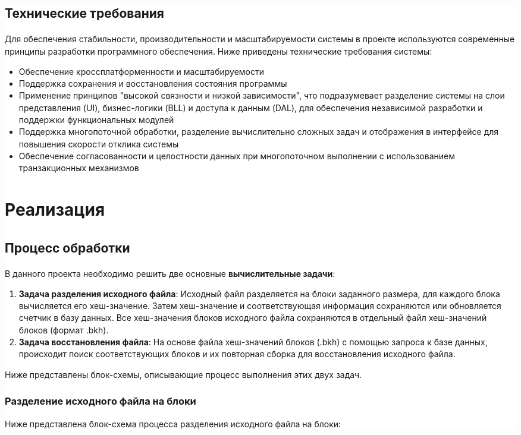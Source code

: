 ## Технические требования

Для обеспечения стабильности, производительности и масштабируемости системы в проекте используются современные принципы разработки программного обеспечения. Ниже приведены технические требования системы:

- Обеспечение кроссплатформенности и масштабируемости
- Поддержка сохранения и восстановления состояния программы
- Применение принципов "высокой связности и низкой зависимости", что подразумевает разделение системы на слои представления (UI), бизнес-логики (BLL) и доступа к данным (DAL), для обеспечения независимой разработки и поддержки функциональных модулей
- Поддержка многопоточной обработки, разделение вычислительно сложных задач и отображения в интерфейсе для повышения скорости отклика системы
- Обеспечение согласованности и целостности данных при многопоточном выполнении с использованием транзакционных механизмов





# Реализация

## Процесс обработки

В данного проекта необходимо решить две основные **вычислительные задачи**:

1. **Задача разделения исходного файла**: Исходный файл разделяется на блоки заданного размера, для каждого блока вычисляется его хеш-значение. Затем хеш-значение и соответствующая информация сохраняются или обновляется счетчик в базу данных. Все хеш-значения блоков исходного файла сохраняются в отдельный файл хеш-значений блоков (формат .bkh).
2. **Задача восстановления файла**: На основе файла хеш-значений блоков (.bkh) с помощью запроса к базе данных, происходит поиск соответствующих блоков и их повторная сборка для восстановления исходного файла.

Ниже представлены блок-схемы, описывающие процесс выполнения этих двух задач.

### Разделение исходного файла на блоки

Ниже представлена блок-схема процесса разделения исходного файла на блоки:

